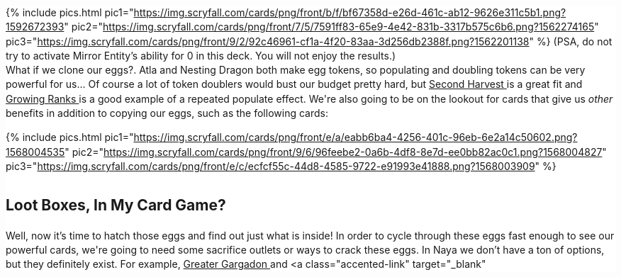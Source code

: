 {% include pics.html 
pic1="https://img.scryfall.com/cards/png/front/b/f/bf67358d-e26d-461c-ab12-9626e311c5b1.png?1592672393"
pic2="https://img.scryfall.com/cards/png/front/7/5/7591ff83-65e9-4e42-831b-3317b575c6b6.png?1562274165"
pic3="https://img.scryfall.com/cards/png/front/9/2/92c46961-cf1a-4f20-83aa-3d256db2388f.png?1562201138"
%}
(PSA, do not try to activate Mirror Entity’s ability for 0 in this deck. You will not enjoy the results.)
<br />
What if we clone our eggs?. Atla and Nesting Dragon both make egg tokens, so populating and doubling tokens can be very powerful for us... Of course a lot of token doublers would bust our budget pretty hard, but 
<a
	class="accented-link"
	target="_blank"
	href="https://scryfall.com/card/c19/178/second-harvest?utm_source=api"
	data-toggle="popover"
	data-placement="top"
	data-content="<img src='https://img.scryfall.com/cards/normal/front/2/2/22b01c98-c24b-4255-921f-4820f3d395ea.jpg?1568004646' width=100% height=100%>">
	Second Harvest
</a> is a great fit and 
<a
	class="accented-link"
	target="_blank"
	href="https://scryfall.com/card/c19/193/growing-ranks?utm_source=api"
	data-toggle="popover"
	data-placement="top"
	data-content="<img src='https://img.scryfall.com/cards/normal/front/6/e/6ea45414-4047-4921-b77d-dfcba2fe7694.jpg?1568004758' width=100% height=100%>">
	Growing Ranks
</a> is a good example of a repeated populate effect. We're also going to be on the lookout for cards that give us *other* benefits in addition to copying our eggs, such as the following cards:

{% include pics.html 
pic1="https://img.scryfall.com/cards/png/front/e/a/eabb6ba4-4256-401c-96eb-6e2a14c50602.png?1568004535"
pic2="https://img.scryfall.com/cards/png/front/9/6/96feebe2-0a6b-4df8-8e7d-ee0bb82ac0c1.png?1568004827"
pic3="https://img.scryfall.com/cards/png/front/e/c/ecfcf55c-44d8-4585-9722-e91993e41888.png?1568003909"
%}
<br />

## Loot Boxes, In My Card Game?

Well, now it’s time to hatch those eggs and find out just what is inside! In order to cycle through these eggs fast enough to see our powerful cards, we're going to need some sacrifice outlets or ways to crack these eggs. In Naya we don’t have a ton of options, but they definitely exist. For example, 
<a
	class="accented-link"
	target="_blank"
	href="https://scryfall.com/card/mma/117/greater-gargadon?utm_source=api"
	data-toggle="popover"
	data-placement="top"
	data-content="<img src='https://img.scryfall.com/cards/normal/front/2/b/2b922fc5-602b-4f92-9588-00a77a9d803c.jpg?1561966855' width=100% height=100%>">
	Greater Gargadon
</a> and 
<a
	class="accented-link"
	target="_blank"